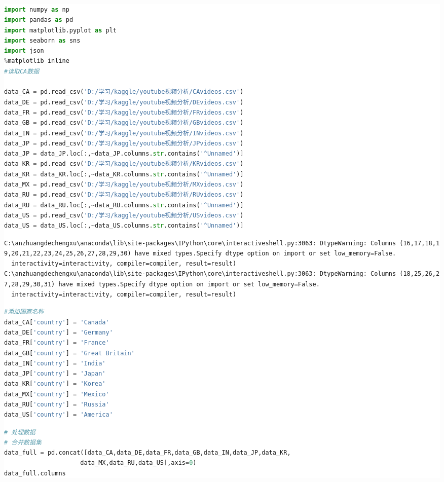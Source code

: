 ```python
import numpy as np
import pandas as pd
import matplotlib.pyplot as plt
import seaborn as sns
import json
%matplotlib inline
#读取CA数据

data_CA = pd.read_csv('D:/学习/kaggle/youtube视频分析/CAvideos.csv')
data_DE = pd.read_csv('D:/学习/kaggle/youtube视频分析/DEvideos.csv')
data_FR = pd.read_csv('D:/学习/kaggle/youtube视频分析/FRvideos.csv')
data_GB = pd.read_csv('D:/学习/kaggle/youtube视频分析/GBvideos.csv')
data_IN = pd.read_csv('D:/学习/kaggle/youtube视频分析/INvideos.csv')
data_JP = pd.read_csv('D:/学习/kaggle/youtube视频分析/JPvideos.csv')
data_JP = data_JP.loc[:,~data_JP.columns.str.contains('^Unnamed')]
data_KR = pd.read_csv('D:/学习/kaggle/youtube视频分析/KRvideos.csv')
data_KR = data_KR.loc[:,~data_KR.columns.str.contains('^Unnamed')]
data_MX = pd.read_csv('D:/学习/kaggle/youtube视频分析/MXvideos.csv')
data_RU = pd.read_csv('D:/学习/kaggle/youtube视频分析/RUvideos.csv')
data_RU = data_RU.loc[:,~data_RU.columns.str.contains('^Unnamed')]
data_US = pd.read_csv('D:/学习/kaggle/youtube视频分析/USvideos.csv')
data_US = data_US.loc[:,~data_US.columns.str.contains('^Unnamed')]
```

    C:\anzhuangdechengxu\anaconda\lib\site-packages\IPython\core\interactiveshell.py:3063: DtypeWarning: Columns (16,17,18,19,20,21,22,23,24,25,26,27,28,29,30) have mixed types.Specify dtype option on import or set low_memory=False.
      interactivity=interactivity, compiler=compiler, result=result)
    C:\anzhuangdechengxu\anaconda\lib\site-packages\IPython\core\interactiveshell.py:3063: DtypeWarning: Columns (18,25,26,27,28,29,30,31) have mixed types.Specify dtype option on import or set low_memory=False.
      interactivity=interactivity, compiler=compiler, result=result)



```python
#添加国家名称
data_CA['country'] = 'Canada'
data_DE['country'] = 'Germany'
data_FR['country'] = 'France'
data_GB['country'] = 'Great Britain'
data_IN['country'] = 'India'
data_JP['country'] = 'Japan'
data_KR['country'] = 'Korea'
data_MX['country'] = 'Mexico'
data_RU['country'] = 'Russia'
data_US['country'] = 'America'
```


```python
# 处理数据
# 合并数据集
data_full = pd.concat([data_CA,data_DE,data_FR,data_GB,data_IN,data_JP,data_KR,
                     data_MX,data_RU,data_US],axis=0)
data_full.columns
```
